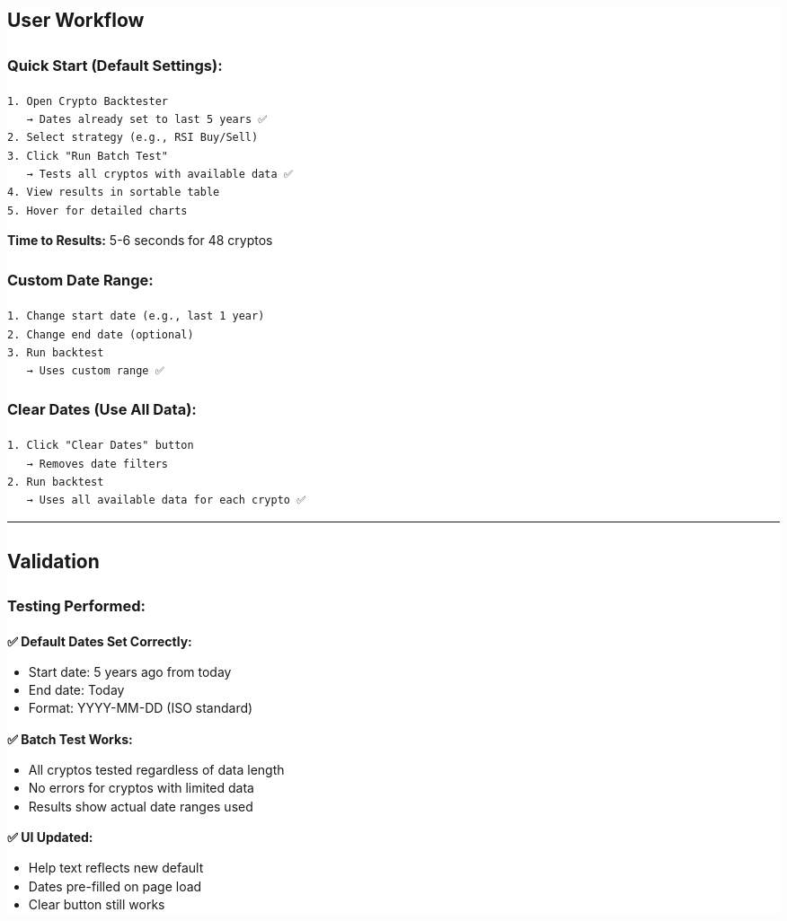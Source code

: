 
## User Workflow

### Quick Start (Default Settings):
```
1. Open Crypto Backtester
   → Dates already set to last 5 years ✅
2. Select strategy (e.g., RSI Buy/Sell)
3. Click "Run Batch Test"
   → Tests all cryptos with available data ✅
4. View results in sortable table
5. Hover for detailed charts
```

**Time to Results:** 5-6 seconds for 48 cryptos

### Custom Date Range:
```
1. Change start date (e.g., last 1 year)
2. Change end date (optional)
3. Run backtest
   → Uses custom range ✅
```

### Clear Dates (Use All Data):
```
1. Click "Clear Dates" button
   → Removes date filters
2. Run backtest
   → Uses all available data for each crypto ✅
```

---

## Validation

### Testing Performed:

**✅ Default Dates Set Correctly:**
- Start date: 5 years ago from today
- End date: Today
- Format: YYYY-MM-DD (ISO standard)

**✅ Batch Test Works:**
- All cryptos tested regardless of data length
- No errors for cryptos with limited data
- Results show actual date ranges used

**✅ UI Updated:**
- Help text reflects new default
- Dates pre-filled on page load
- Clear button still works

